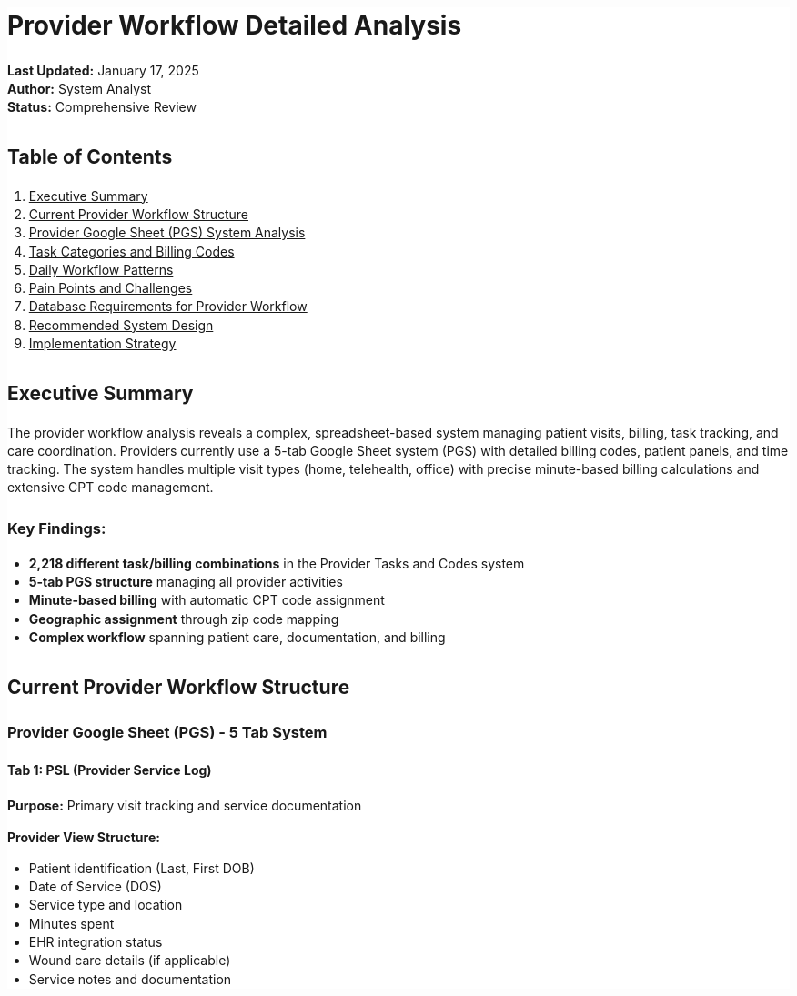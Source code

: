 # Provider Workflow Detailed Analysis

**Last Updated:** January 17, 2025  
**Author:** System Analyst  
**Status:** Comprehensive Review

## Table of Contents

1. [Executive Summary](#executive-summary)
2. [Current Provider Workflow Structure](#current-provider-workflow-structure)
3. [Provider Google Sheet (PGS) System Analysis](#provider-google-sheet-pgs-system-analysis)
4. [Task Categories and Billing Codes](#task-categories-and-billing-codes)
5. [Daily Workflow Patterns](#daily-workflow-patterns)
6. [Pain Points and Challenges](#pain-points-and-challenges)
7. [Database Requirements for Provider Workflow](#database-requirements-for-provider-workflow)
8. [Recommended System Design](#recommended-system-design)
9. [Implementation Strategy](#implementation-strategy)

## Executive Summary

The provider workflow analysis reveals a complex, spreadsheet-based system managing patient visits, billing, task tracking, and care coordination. Providers currently use a 5-tab Google Sheet system (PGS) with detailed billing codes, patient panels, and time tracking. The system handles multiple visit types (home, telehealth, office) with precise minute-based billing calculations and extensive CPT code management.

### Key Findings:
- **2,218 different task/billing combinations** in the Provider Tasks and Codes system
- **5-tab PGS structure** managing all provider activities
- **Minute-based billing** with automatic CPT code assignment
- **Geographic assignment** through zip code mapping
- **Complex workflow** spanning patient care, documentation, and billing

## Current Provider Workflow Structure

### Provider Google Sheet (PGS) - 5 Tab System

#### Tab 1: PSL (Provider Service Log)
**Purpose:** Primary visit tracking and service documentation

**Provider View Structure:**
- Patient identification (Last, First DOB)
- Date of Service (DOS)
- Service type and location
- Minutes spent
- EHR integration status
- Wound care details (if applicable)
- Service notes and documentation
